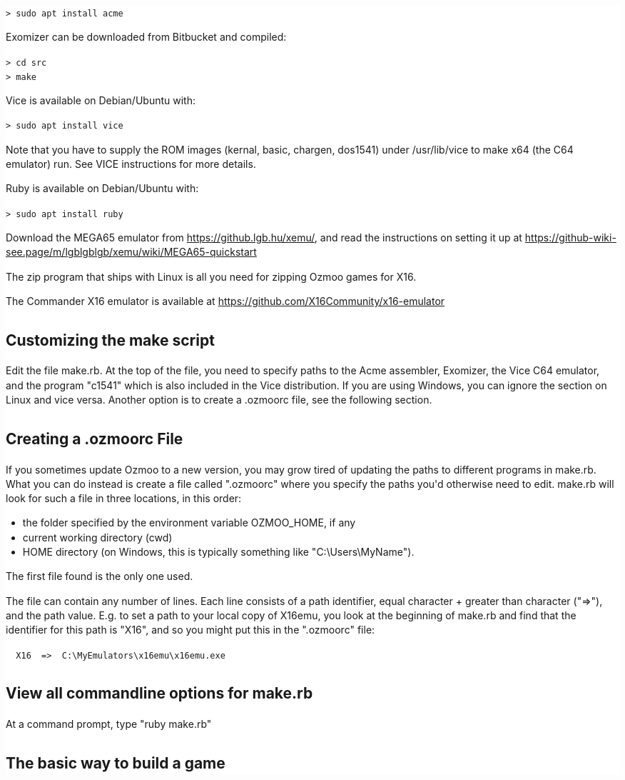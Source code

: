     > sudo apt install acme

Exomizer can be downloaded from Bitbucket and compiled:

    > cd src
    > make

Vice is available on Debian/Ubuntu with:

    > sudo apt install vice

Note that you have to supply the ROM images (kernal, basic, chargen, dos1541) under /usr/lib/vice to make x64 (the C64 emulator) run. See VICE instructions for more details.

Ruby is available on Debian/Ubuntu with:

    > sudo apt install ruby

Download the MEGA65 emulator from https://github.lgb.hu/xemu/, and read the instructions on setting it up at https://github-wiki-see.page/m/lgblgblgb/xemu/wiki/MEGA65-quickstart

The zip program that ships with Linux is all you need for zipping Ozmoo games for X16.

The Commander X16 emulator is available at https://github.com/X16Community/x16-emulator

## Customizing the make script

Edit the file make.rb. At the top of the file, you need to specify paths to the Acme assembler, Exomizer, the Vice C64 emulator, and the program "c1541" which is also included in the Vice distribution.  If you are using Windows, you can ignore the section on Linux and vice versa. Another option is to create a .ozmoorc file, see the following section.

## Creating a .ozmoorc File

If you sometimes update Ozmoo to a new version, you may grow tired of updating the paths to different programs in make.rb. What you can do instead is create a file called ".ozmoorc" where you specify the paths you'd otherwise need to edit. make.rb will look for such a file in three locations, in this order: 
* the folder specified by the environment variable OZMOO_HOME, if any
* current working directory (cwd)
* HOME directory (on Windows, this is typically something like "C:\\Users\\MyName"). 

The first file found is the only one used.

The file can contain any number of lines. Each line consists of a path identifier, equal character + greater than character ("=>"), and the path value. E.g. to set a path to your local copy of X16emu, you look at the beginning of make.rb and find that the identifier for this path is "X16", and so you might put this in the ".ozmoorc" file:
```
  X16  =>  C:\MyEmulators\x16emu\x16emu.exe
``` 

## View all commandline options for make.rb

At a command prompt, type "ruby make.rb"

## The basic way to build a game
